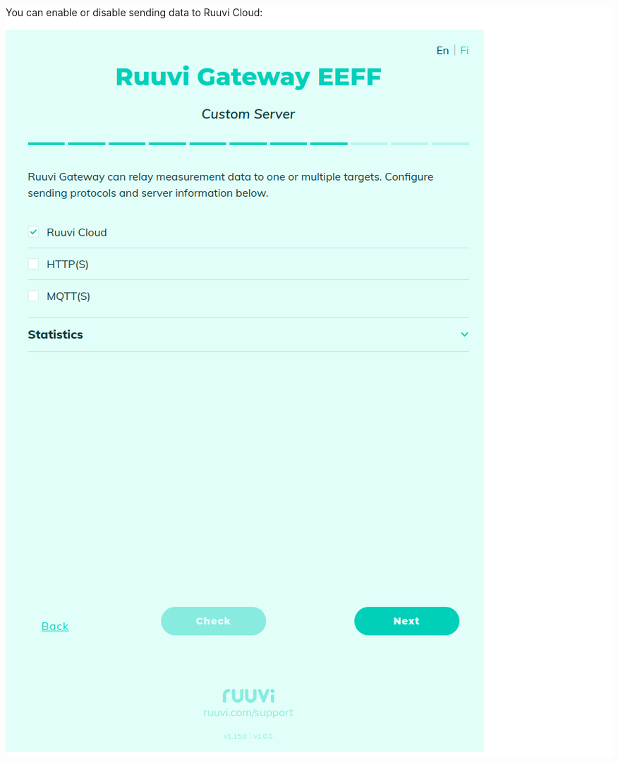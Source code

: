 You can enable or disable sending data to Ruuvi Cloud:

![custom_server_ruuvi_cloud](images/custom_server_ruuvi_cloud.png)

